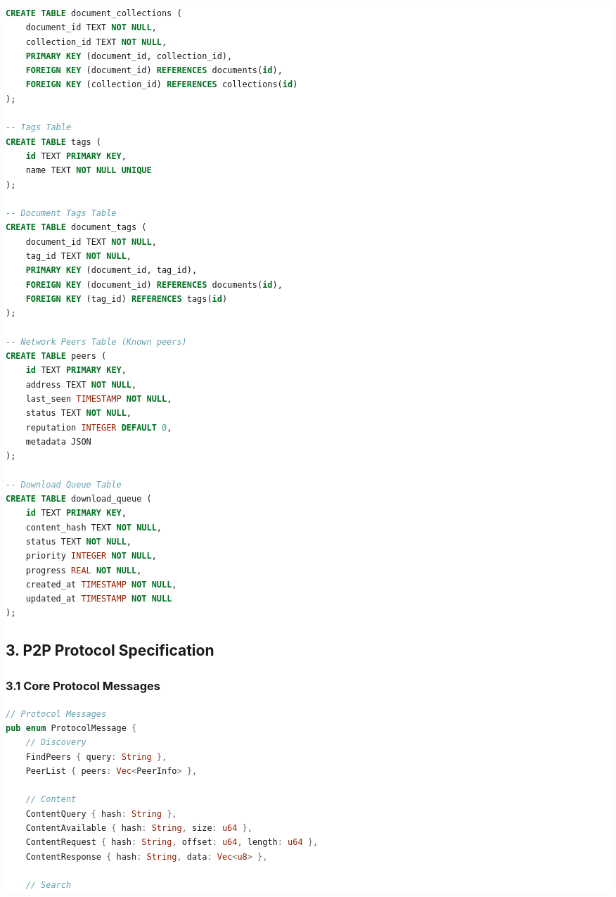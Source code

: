```sql
CREATE TABLE document_collections (
    document_id TEXT NOT NULL,
    collection_id TEXT NOT NULL,
    PRIMARY KEY (document_id, collection_id),
    FOREIGN KEY (document_id) REFERENCES documents(id),
    FOREIGN KEY (collection_id) REFERENCES collections(id)
);

-- Tags Table
CREATE TABLE tags (
    id TEXT PRIMARY KEY,
    name TEXT NOT NULL UNIQUE
);

-- Document Tags Table
CREATE TABLE document_tags (
    document_id TEXT NOT NULL,
    tag_id TEXT NOT NULL,
    PRIMARY KEY (document_id, tag_id),
    FOREIGN KEY (document_id) REFERENCES documents(id),
    FOREIGN KEY (tag_id) REFERENCES tags(id)
);

-- Network Peers Table (Known peers)
CREATE TABLE peers (
    id TEXT PRIMARY KEY,
    address TEXT NOT NULL,
    last_seen TIMESTAMP NOT NULL,
    status TEXT NOT NULL,
    reputation INTEGER DEFAULT 0,
    metadata JSON
);

-- Download Queue Table
CREATE TABLE download_queue (
    id TEXT PRIMARY KEY,
    content_hash TEXT NOT NULL,
    status TEXT NOT NULL,
    priority INTEGER NOT NULL,
    progress REAL NOT NULL,
    created_at TIMESTAMP NOT NULL,
    updated_at TIMESTAMP NOT NULL
);
```

## 3. P2P Protocol Specification

### 3.1 Core Protocol Messages

```rust
// Protocol Messages
pub enum ProtocolMessage {
    // Discovery
    FindPeers { query: String },
    PeerList { peers: Vec<PeerInfo> },

    // Content
    ContentQuery { hash: String },
    ContentAvailable { hash: String, size: u64 },
    ContentRequest { hash: String, offset: u64, length: u64 },
    ContentResponse { hash: String, data: Vec<u8> },

    // Search
```
